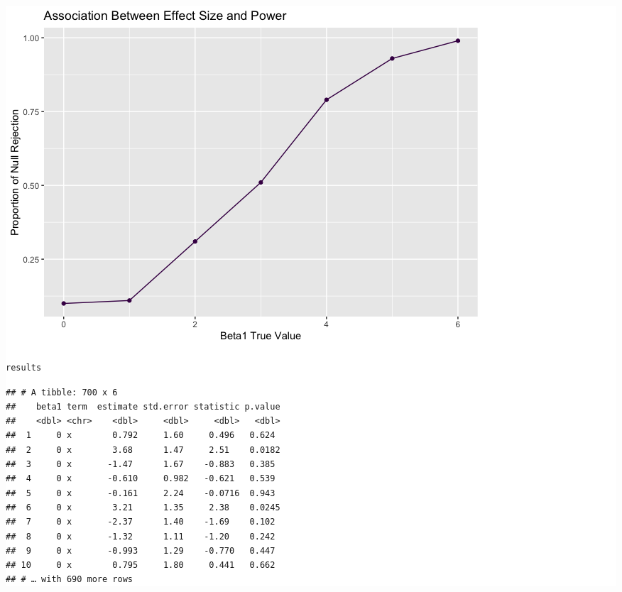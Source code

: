 ``` r
```

![](p8105_hw5_niz2000_files/figure-gfm/Effect%20Size%20and%20Power-1.png)

``` r
results
```

    ## # A tibble: 700 x 6
    ##    beta1 term  estimate std.error statistic p.value
    ##    <dbl> <chr>    <dbl>     <dbl>     <dbl>   <dbl>
    ##  1     0 x        0.792     1.60     0.496   0.624 
    ##  2     0 x        3.68      1.47     2.51    0.0182
    ##  3     0 x       -1.47      1.67    -0.883   0.385 
    ##  4     0 x       -0.610     0.982   -0.621   0.539 
    ##  5     0 x       -0.161     2.24    -0.0716  0.943 
    ##  6     0 x        3.21      1.35     2.38    0.0245
    ##  7     0 x       -2.37      1.40    -1.69    0.102 
    ##  8     0 x       -1.32      1.11    -1.20    0.242 
    ##  9     0 x       -0.993     1.29    -0.770   0.447 
    ## 10     0 x        0.795     1.80     0.441   0.662 
    ## # … with 690 more rows
